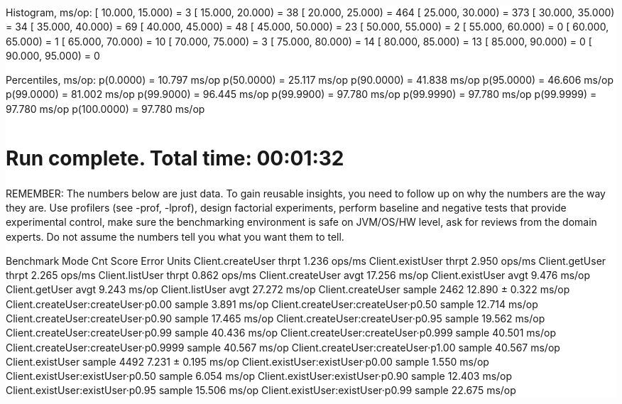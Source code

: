   Histogram, ms/op:
    [ 10.000,  15.000) = 3 
    [ 15.000,  20.000) = 38 
    [ 20.000,  25.000) = 464 
    [ 25.000,  30.000) = 373 
    [ 30.000,  35.000) = 34 
    [ 35.000,  40.000) = 69 
    [ 40.000,  45.000) = 48 
    [ 45.000,  50.000) = 23 
    [ 50.000,  55.000) = 2 
    [ 55.000,  60.000) = 0 
    [ 60.000,  65.000) = 1 
    [ 65.000,  70.000) = 10 
    [ 70.000,  75.000) = 3 
    [ 75.000,  80.000) = 14 
    [ 80.000,  85.000) = 13 
    [ 85.000,  90.000) = 0 
    [ 90.000,  95.000) = 0 

  Percentiles, ms/op:
      p(0.0000) =     10.797 ms/op
     p(50.0000) =     25.117 ms/op
     p(90.0000) =     41.838 ms/op
     p(95.0000) =     46.606 ms/op
     p(99.0000) =     81.002 ms/op
     p(99.9000) =     96.445 ms/op
     p(99.9900) =     97.780 ms/op
     p(99.9990) =     97.780 ms/op
     p(99.9999) =     97.780 ms/op
    p(100.0000) =     97.780 ms/op


# Run complete. Total time: 00:01:32

REMEMBER: The numbers below are just data. To gain reusable insights, you need to follow up on
why the numbers are the way they are. Use profilers (see -prof, -lprof), design factorial
experiments, perform baseline and negative tests that provide experimental control, make sure
the benchmarking environment is safe on JVM/OS/HW level, ask for reviews from the domain experts.
Do not assume the numbers tell you what you want them to tell.

Benchmark                               Mode   Cnt   Score   Error   Units
Client.createUser                      thrpt         1.236          ops/ms
Client.existUser                       thrpt         2.950          ops/ms
Client.getUser                         thrpt         2.265          ops/ms
Client.listUser                        thrpt         0.862          ops/ms
Client.createUser                       avgt        17.256           ms/op
Client.existUser                        avgt         9.476           ms/op
Client.getUser                          avgt         9.243           ms/op
Client.listUser                         avgt        27.272           ms/op
Client.createUser                     sample  2462  12.890 ± 0.322   ms/op
Client.createUser:createUser·p0.00    sample         3.891           ms/op
Client.createUser:createUser·p0.50    sample        12.714           ms/op
Client.createUser:createUser·p0.90    sample        17.465           ms/op
Client.createUser:createUser·p0.95    sample        19.562           ms/op
Client.createUser:createUser·p0.99    sample        40.436           ms/op
Client.createUser:createUser·p0.999   sample        40.501           ms/op
Client.createUser:createUser·p0.9999  sample        40.567           ms/op
Client.createUser:createUser·p1.00    sample        40.567           ms/op
Client.existUser                      sample  4492   7.231 ± 0.195   ms/op
Client.existUser:existUser·p0.00      sample         1.550           ms/op
Client.existUser:existUser·p0.50      sample         6.054           ms/op
Client.existUser:existUser·p0.90      sample        12.403           ms/op
Client.existUser:existUser·p0.95      sample        15.506           ms/op
Client.existUser:existUser·p0.99      sample        22.675           ms/op